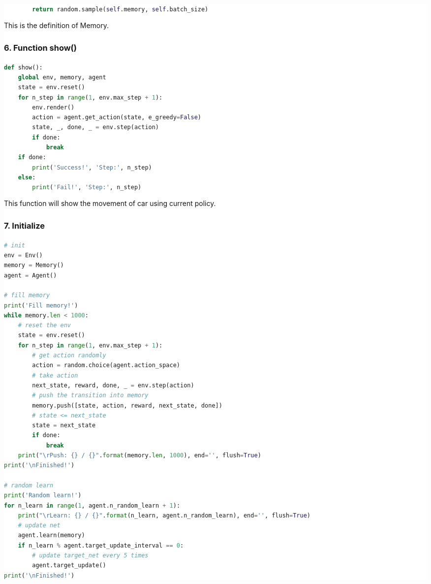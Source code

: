 ```python
        return random.sample(self.memory, self.batch_size)
```

This is the definition of Memory.

### 6. Function show()

```python
def show():
    global env, memory, agent
    state = env.reset()
    for n_step in range(1, env.max_step + 1):
        env.render()
        action = agent.get_action(state, e_greedy=False)
        state, _, done, _ = env.step(action)
        if done:
            break
    if done:
        print('Success!', 'Step:', n_step)
    else:
        print('Fail!', 'Step:', n_step)
```

This function will show the movement of car using current policy.

### 7. Initialize

```python
# init
env = Env()
memory = Memory()
agent = Agent()

# fill memory
print('Fill memory!')
while memory.len < 1000:
    # reset the env
    state = env.reset()
    for n_step in range(1, env.max_step + 1):
        # get action randomly
        action = random.choice(agent.action_space)
        # take action
        next_state, reward, done, _ = env.step(action)
        # push the transition into memory
        memory.push([state, action, reward, next_state, done])
        # state <= next_state
        state = next_state
        if done:
            break
    print("\rPush: {} / {}".format(memory.len, 1000), end='', flush=True)
print('\nFinished!')

# random learn
print('Random learn!')
for n_learn in range(1, agent.n_random_learn + 1):
    print("\rLearn: {} / {}".format(n_learn, agent.n_random_learn), end='', flush=True)
    # update net
    agent.learn(memory)
    if n_learn % agent.target_update_interval == 0:
        # update target_net every 5 times
        agent.target_update()
print('\nFinished!')
```
